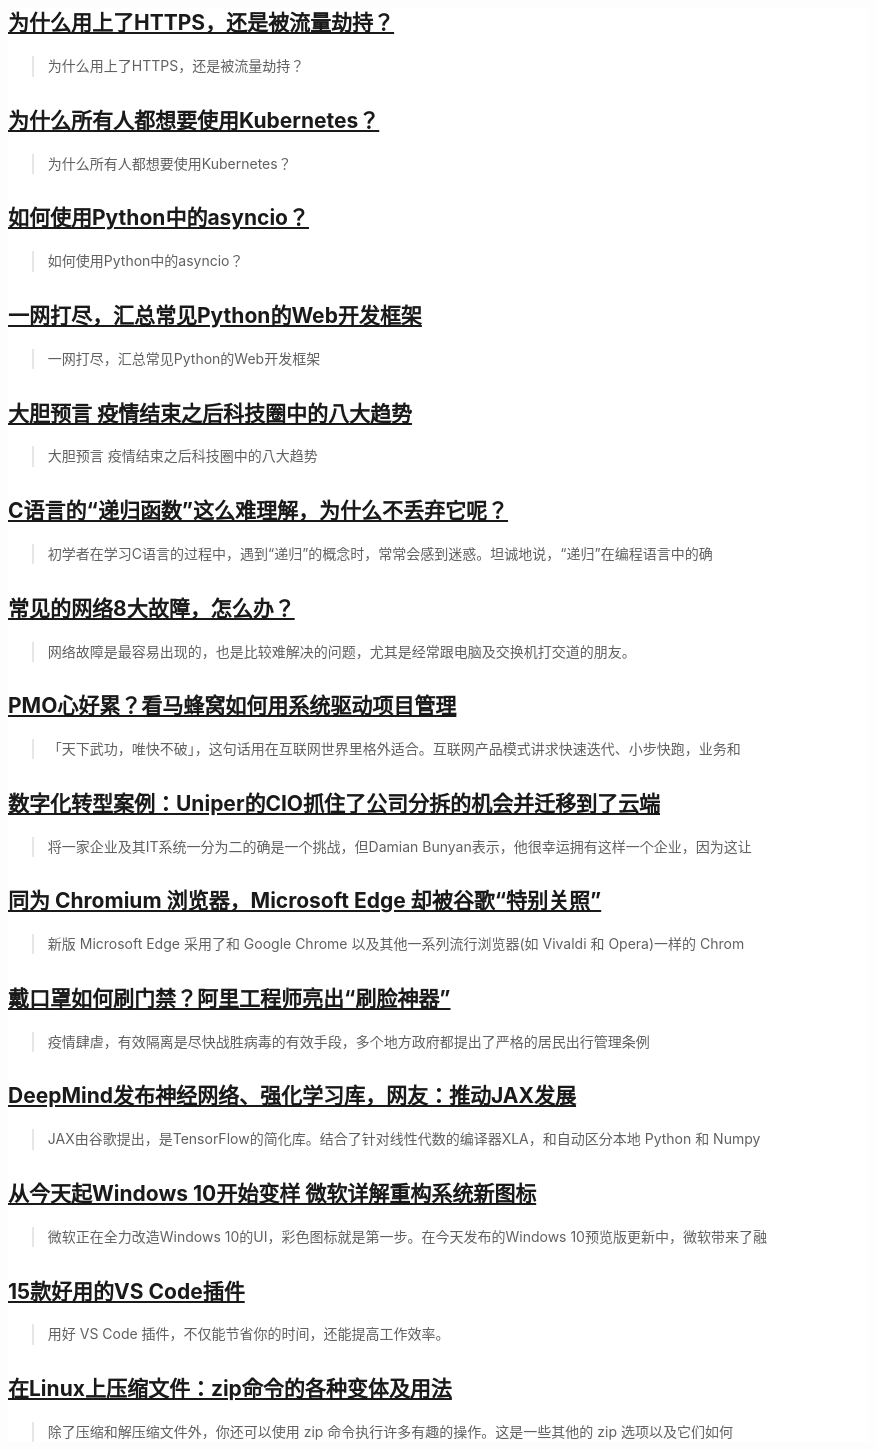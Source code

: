  ## [为什么用上了HTTPS，还是被流量劫持？](http://netsecurity.51cto.com/art/202002/610987.htm)
 > 为什么用上了HTTPS，还是被流量劫持？
 ## [为什么所有人都想要使用Kubernetes？](http://cloud.51cto.com/art/202002/610973.htm)
 > 为什么所有人都想要使用Kubernetes？
 ## [如何使用Python中的asyncio？](http://developer.51cto.com/art/202002/610994.htm)
 > 如何使用Python中的asyncio？
 ## [一网打尽，汇总常见Python的Web开发框架](http://developer.51cto.com/art/202002/611003.htm)
 > 一网打尽，汇总常见Python的Web开发框架
 ## [大胆预言 疫情结束之后科技圈中的八大趋势](http://news.51cto.com/art/202002/611005.htm)
 > 大胆预言 疫情结束之后科技圈中的八大趋势
 ## [C语言的“递归函数”这么难理解，为什么不丢弃它呢？](http://developer.51cto.com/art/202002/611051.htm)
 > 初学者在学习C语言的过程中，遇到“递归”的概念时，常常会感到迷惑。坦诚地说，“递归”在编程语言中的确
 ## [常见的网络8大故障，怎么办？](http://news.51cto.com/art/202002/611049.htm)
 > 网络故障是最容易出现的，也是比较难解决的问题，尤其是经常跟电脑及交换机打交道的朋友。
 ## [PMO心好累？看马蜂窝如何用系统驱动项目管理](http://zhuanlan.51cto.com/art/202002/611050.htm)
 > 「天下武功，唯快不破」，这句话用在互联网世界里格外适合。互联网产品模式讲求快速迭代、小步快跑，业务和
 ## [数字化转型案例：Uniper的CIO抓住了公司分拆的机会并迁移到了云端](http://www.cioage.com/art/202002/611047.htm)
 > 将一家企业及其IT系统一分为二的确是一个挑战，但Damian Bunyan表示，他很幸运拥有这样一个企业，因为这让
 ## [同为 Chromium 浏览器，Microsoft Edge 却被谷歌“特别关照”](http://os.51cto.com/art/202002/611042.htm)
 > 新版 Microsoft Edge 采用了和 Google Chrome 以及其他一系列流行浏览器(如 Vivaldi 和 Opera)一样的 Chrom
 ## [戴口罩如何刷门禁？阿里工程师亮出“刷脸神器”](http://developer.51cto.com/art/202002/611043.htm)
 > 疫情肆虐，有效隔离是尽快战胜病毒的有效手段，多个地方政府都提出了严格的居民出行管理条例
 ## [DeepMind发布神经网络、强化学习库，网友：推动JAX发展](http://news.51cto.com/art/202002/611041.htm)
 > JAX由谷歌提出，是TensorFlow的简化库。结合了针对线性代数的编译器XLA，和自动区分本地 Python 和 Numpy
 ## [从今天起Windows 10开始变样 微软详解重构系统新图标](http://os.51cto.com/art/202002/611034.htm)
 > 微软正在全力改造Windows 10的UI，彩色图标就是第一步。在今天发布的Windows 10预览版更新中，微软带来了融
 ## [15款好用的VS Code插件](http://news.51cto.com/art/202002/611044.htm)
 > 用好 VS Code 插件，不仅能节省你的时间，还能提高工作效率。
 ## [在Linux上压缩文件：zip命令的各种变体及用法](http://os.51cto.com/art/202002/611033.htm)
 > 除了压缩和解压缩文件外，你还可以使用 zip 命令执行许多有趣的操作。这是一些其他的 zip 选项以及它们如何